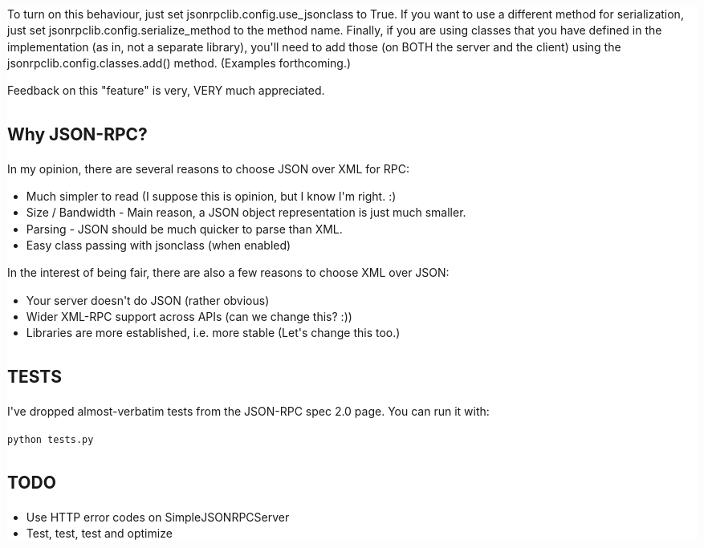 To turn on this behaviour, just set jsonrpclib.config.use_jsonclass to True.
If you want to use a different method for serialization, just set
jsonrpclib.config.serialize_method to the method name. Finally, if you are
using classes that you have defined in the implementation (as in, not a
separate library), you'll need to add those (on BOTH the server and the
client) using the jsonrpclib.config.classes.add() method.
(Examples forthcoming.)

Feedback on this "feature" is very, VERY much appreciated.

Why JSON-RPC?
-------------
In my opinion, there are several reasons to choose JSON over XML for RPC:

* Much simpler to read (I suppose this is opinion, but I know I'm right. :)
* Size / Bandwidth - Main reason, a JSON object representation is just much smaller.
* Parsing - JSON should be much quicker to parse than XML.
* Easy class passing with jsonclass (when enabled)

In the interest of being fair, there are also a few reasons to choose XML
over JSON:

* Your server doesn't do JSON (rather obvious)
* Wider XML-RPC support across APIs (can we change this? :))
* Libraries are more established, i.e. more stable (Let's change this too.)

TESTS
-----
I've dropped almost-verbatim tests from the JSON-RPC spec 2.0 page.
You can run it with:

	python tests.py

TODO
----
* Use HTTP error codes on SimpleJSONRPCServer
* Test, test, test and optimize
